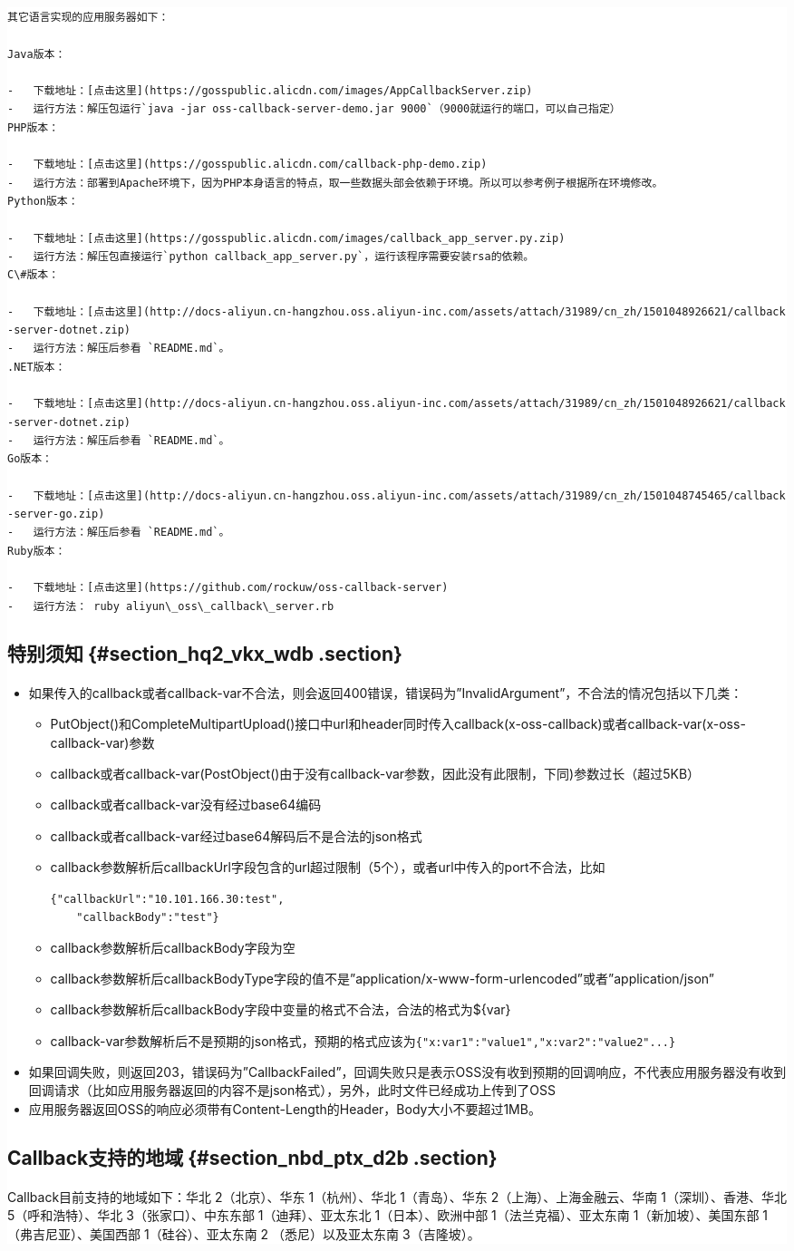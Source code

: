    其它语言实现的应用服务器如下：

    Java版本：

    -   下载地址：[点击这里](https://gosspublic.alicdn.com/images/AppCallbackServer.zip)
    -   运行方法：解压包运行`java -jar oss-callback-server-demo.jar 9000`（9000就运行的端口，可以自己指定）
    PHP版本：

    -   下载地址：[点击这里](https://gosspublic.alicdn.com/callback-php-demo.zip)
    -   运行方法：部署到Apache环境下，因为PHP本身语言的特点，取一些数据头部会依赖于环境。所以可以参考例子根据所在环境修改。
    Python版本：

    -   下载地址：[点击这里](https://gosspublic.alicdn.com/images/callback_app_server.py.zip)
    -   运行方法：解压包直接运行`python callback_app_server.py`，运行该程序需要安装rsa的依赖。
    C\#版本：

    -   下载地址：[点击这里](http://docs-aliyun.cn-hangzhou.oss.aliyun-inc.com/assets/attach/31989/cn_zh/1501048926621/callback-server-dotnet.zip)
    -   运行方法：解压后参看 `README.md`。
    .NET版本：

    -   下载地址：[点击这里](http://docs-aliyun.cn-hangzhou.oss.aliyun-inc.com/assets/attach/31989/cn_zh/1501048926621/callback-server-dotnet.zip)
    -   运行方法：解压后参看 `README.md`。
    Go版本：

    -   下载地址：[点击这里](http://docs-aliyun.cn-hangzhou.oss.aliyun-inc.com/assets/attach/31989/cn_zh/1501048745465/callback-server-go.zip)
    -   运行方法：解压后参看 `README.md`。
    Ruby版本：

    -   下载地址：[点击这里](https://github.com/rockuw/oss-callback-server)
    -   运行方法： ruby aliyun\_oss\_callback\_server.rb

## 特别须知 {#section_hq2_vkx_wdb .section}

-   如果传入的callback或者callback-var不合法，则会返回400错误，错误码为”InvalidArgument”，不合法的情况包括以下几类：
    -   PutObject\(\)和CompleteMultipartUpload\(\)接口中url和header同时传入callback\(x-oss-callback\)或者callback-var\(x-oss-callback-var\)参数
    -   callback或者callback-var\(PostObject\(\)由于没有callback-var参数，因此没有此限制，下同\)参数过长（超过5KB）
    -   callback或者callback-var没有经过base64编码
    -   callback或者callback-var经过base64解码后不是合法的json格式
    -   callback参数解析后callbackUrl字段包含的url超过限制（5个），或者url中传入的port不合法，比如

        ```
        {"callbackUrl":"10.101.166.30:test",
            "callbackBody":"test"}
        ```

    -   callback参数解析后callbackBody字段为空
    -   callback参数解析后callbackBodyType字段的值不是”application/x-www-form-urlencoded”或者”application/json”
    -   callback参数解析后callbackBody字段中变量的格式不合法，合法的格式为$\{var\}
    -   callback-var参数解析后不是预期的json格式，预期的格式应该为`{"x:var1":"value1","x:var2":"value2"...}`
-   如果回调失败，则返回203，错误码为”CallbackFailed”，回调失败只是表示OSS没有收到预期的回调响应，不代表应用服务器没有收到回调请求（比如应用服务器返回的内容不是json格式），另外，此时文件已经成功上传到了OSS
-   应用服务器返回OSS的响应必须带有Content-Length的Header，Body大小不要超过1MB。

## Callback支持的地域 {#section_nbd_ptx_d2b .section}

Callback目前支持的地域如下：华北 2（北京）、华东 1（杭州）、华北 1（青岛）、华东 2（上海）、上海金融云、华南 1（深圳）、香港、华北 5（呼和浩特）、华北 3（张家口）、中东东部 1（迪拜）、亚太东北 1（日本）、欧洲中部 1（法兰克福）、亚太东南 1（新加坡）、美国东部 1（弗吉尼亚）、美国西部 1（硅谷）、亚太东南 2 （悉尼）以及亚太东南 3（吉隆坡）。

